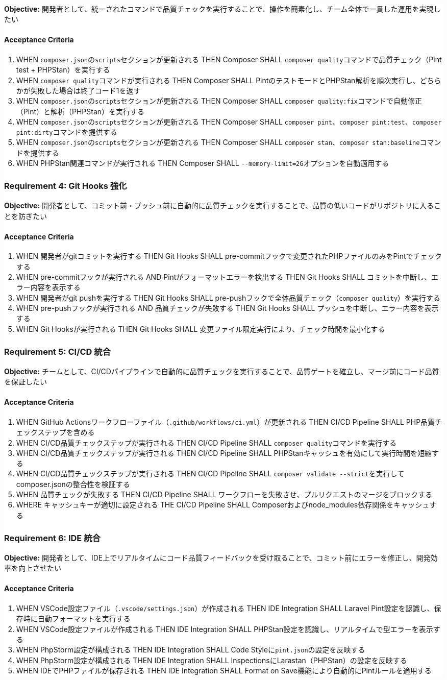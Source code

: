 **Objective:** 開発者として、統一されたコマンドで品質チェックを実行することで、操作を簡素化し、チーム全体で一貫した運用を実現したい

#### Acceptance Criteria

1. WHEN `composer.json`の`scripts`セクションが更新される THEN Composer SHALL `composer quality`コマンドで品質チェック（Pint test + PHPStan）を実行する
2. WHEN `composer quality`コマンドが実行される THEN Composer SHALL PintのテストモードとPHPStan解析を順次実行し、どちらかが失敗した場合は終了コード1を返す
3. WHEN `composer.json`の`scripts`セクションが更新される THEN Composer SHALL `composer quality:fix`コマンドで自動修正（Pint）と解析（PHPStan）を実行する
4. WHEN `composer.json`の`scripts`セクションが更新される THEN Composer SHALL `composer pint`、`composer pint:test`、`composer pint:dirty`コマンドを提供する
5. WHEN `composer.json`の`scripts`セクションが更新される THEN Composer SHALL `composer stan`、`composer stan:baseline`コマンドを提供する
6. WHEN PHPStan関連コマンドが実行される THEN Composer SHALL `--memory-limit=2G`オプションを自動適用する

### Requirement 4: Git Hooks 強化

**Objective:** 開発者として、コミット前・プッシュ前に自動的に品質チェックを実行することで、品質の低いコードがリポジトリに入ることを防ぎたい

#### Acceptance Criteria

1. WHEN 開発者がgitコミットを実行する THEN Git Hooks SHALL pre-commitフックで変更されたPHPファイルのみをPintでチェックする
2. WHEN pre-commitフックが実行される AND Pintがフォーマットエラーを検出する THEN Git Hooks SHALL コミットを中断し、エラー内容を表示する
3. WHEN 開発者がgit pushを実行する THEN Git Hooks SHALL pre-pushフックで全体品質チェック（`composer quality`）を実行する
4. WHEN pre-pushフックが実行される AND 品質チェックが失敗する THEN Git Hooks SHALL プッシュを中断し、エラー内容を表示する
5. WHEN Git Hooksが実行される THEN Git Hooks SHALL 変更ファイル限定実行により、チェック時間を最小化する

### Requirement 5: CI/CD 統合

**Objective:** チームとして、CI/CDパイプラインで自動的に品質チェックを実行することで、品質ゲートを確立し、マージ前にコード品質を保証したい

#### Acceptance Criteria

1. WHEN GitHub Actionsワークフローファイル（`.github/workflows/ci.yml`）が更新される THEN CI/CD Pipeline SHALL PHP品質チェックステップを含める
2. WHEN CI/CD品質チェックステップが実行される THEN CI/CD Pipeline SHALL `composer quality`コマンドを実行する
3. WHEN CI/CD品質チェックステップが実行される THEN CI/CD Pipeline SHALL PHPStanキャッシュを有効にして実行時間を短縮する
4. WHEN CI/CD品質チェックステップが実行される THEN CI/CD Pipeline SHALL `composer validate --strict`を実行してcomposer.jsonの整合性を検証する
5. WHEN 品質チェックが失敗する THEN CI/CD Pipeline SHALL ワークフローを失敗させ、プルリクエストのマージをブロックする
6. WHERE キャッシュキーが適切に設定される THE CI/CD Pipeline SHALL Composerおよびnode_modules依存関係をキャッシュする

### Requirement 6: IDE 統合

**Objective:** 開発者として、IDE上でリアルタイムにコード品質フィードバックを受け取ることで、コミット前にエラーを修正し、開発効率を向上させたい

#### Acceptance Criteria

1. WHEN VSCode設定ファイル（`.vscode/settings.json`）が作成される THEN IDE Integration SHALL Laravel Pint設定を認識し、保存時に自動フォーマットを実行する
2. WHEN VSCode設定ファイルが作成される THEN IDE Integration SHALL PHPStan設定を認識し、リアルタイムで型エラーを表示する
3. WHEN PhpStorm設定が構成される THEN IDE Integration SHALL Code Styleに`pint.json`の設定を反映する
4. WHEN PhpStorm設定が構成される THEN IDE Integration SHALL InspectionsにLarastan（PHPStan）の設定を反映する
5. WHEN IDEでPHPファイルが保存される THEN IDE Integration SHALL Format on Save機能により自動的にPintルールを適用する
